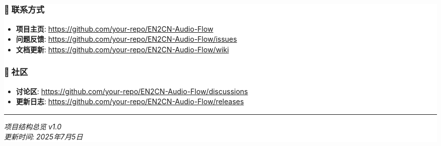 ### 📧 联系方式
- **项目主页**: https://github.com/your-repo/EN2CN-Audio-Flow
- **问题反馈**: https://github.com/your-repo/EN2CN-Audio-Flow/issues
- **文档更新**: https://github.com/your-repo/EN2CN-Audio-Flow/wiki

### 🤝 社区
- **讨论区**: https://github.com/your-repo/EN2CN-Audio-Flow/discussions
- **更新日志**: https://github.com/your-repo/EN2CN-Audio-Flow/releases

---

*项目结构总览 v1.0*  
*更新时间: 2025年7月5日*
